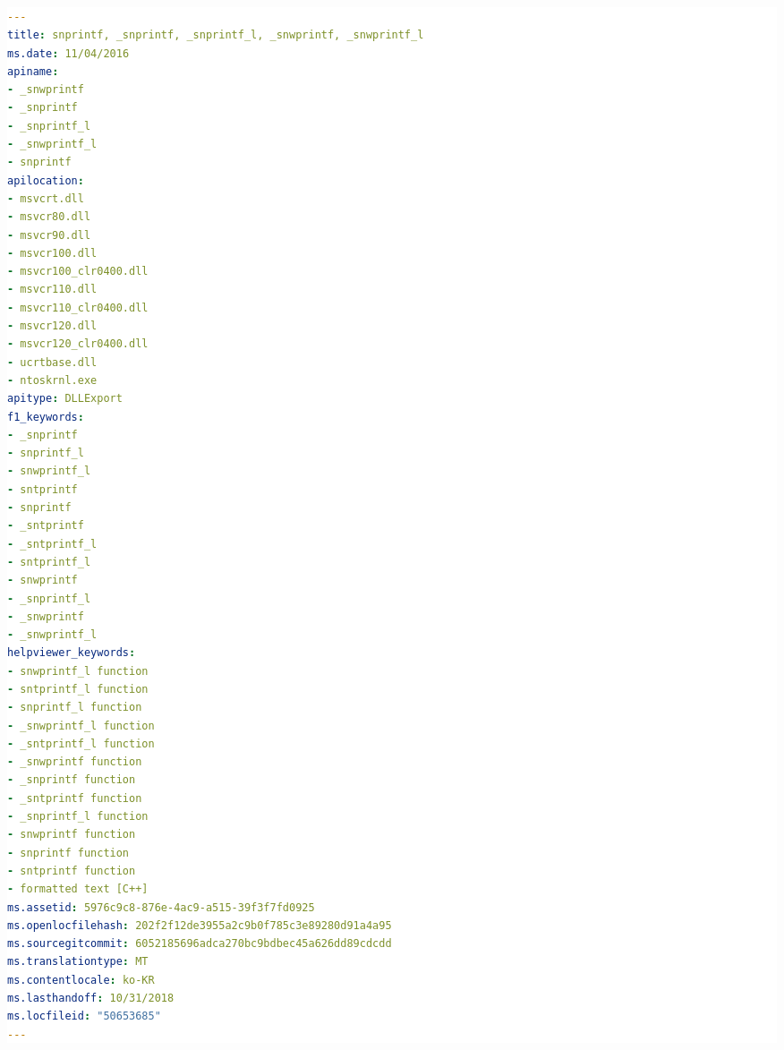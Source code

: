 ```yaml
---
title: snprintf, _snprintf, _snprintf_l, _snwprintf, _snwprintf_l
ms.date: 11/04/2016
apiname:
- _snwprintf
- _snprintf
- _snprintf_l
- _snwprintf_l
- snprintf
apilocation:
- msvcrt.dll
- msvcr80.dll
- msvcr90.dll
- msvcr100.dll
- msvcr100_clr0400.dll
- msvcr110.dll
- msvcr110_clr0400.dll
- msvcr120.dll
- msvcr120_clr0400.dll
- ucrtbase.dll
- ntoskrnl.exe
apitype: DLLExport
f1_keywords:
- _snprintf
- snprintf_l
- snwprintf_l
- sntprintf
- snprintf
- _sntprintf
- _sntprintf_l
- sntprintf_l
- snwprintf
- _snprintf_l
- _snwprintf
- _snwprintf_l
helpviewer_keywords:
- snwprintf_l function
- sntprintf_l function
- snprintf_l function
- _snwprintf_l function
- _sntprintf_l function
- _snwprintf function
- _snprintf function
- _sntprintf function
- _snprintf_l function
- snwprintf function
- snprintf function
- sntprintf function
- formatted text [C++]
ms.assetid: 5976c9c8-876e-4ac9-a515-39f3f7fd0925
ms.openlocfilehash: 202f2f12de3955a2c9b0f785c3e89280d91a4a95
ms.sourcegitcommit: 6052185696adca270bc9bdbec45a626dd89cdcdd
ms.translationtype: MT
ms.contentlocale: ko-KR
ms.lasthandoff: 10/31/2018
ms.locfileid: "50653685"
---
```
